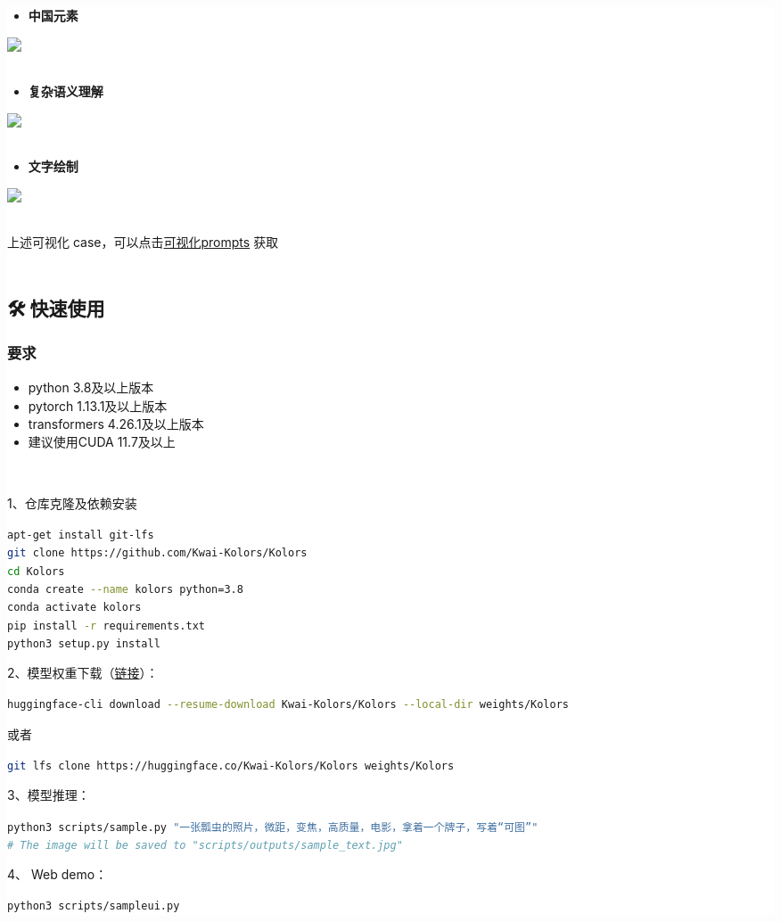 
* **中国元素**
<div style="display: flex; justify-content: space-between;">
  <img src="imgs/cn_all.png"/>
</div>
<br>

* **复杂语义理解**
<div style="display: flex; justify-content: space-between;">
  <img src="imgs/fz_all.png"/>
</div>
<br>

* **文字绘制**
<div style="display: flex; justify-content: space-between;">
  <img src="imgs/wz_all.png" />
</div>
<br>
</div>

上述可视化 case，可以点击[可视化prompts](https://github.com/Kwai-Kolors/Kolors/blob/master/imgs/prompt_vis.txt) 获取
<br><br>

## <a name="快速使用"></a>🛠️ 快速使用

### 要求

* python 3.8及以上版本
* pytorch 1.13.1及以上版本
* transformers 4.26.1及以上版本
* 建议使用CUDA 11.7及以上
<br>

1、仓库克隆及依赖安装
```bash
apt-get install git-lfs
git clone https://github.com/Kwai-Kolors/Kolors
cd Kolors
conda create --name kolors python=3.8
conda activate kolors
pip install -r requirements.txt
python3 setup.py install
```
2、模型权重下载（[链接](https://huggingface.co/Kwai-Kolors/Kolors)）：
```bash
huggingface-cli download --resume-download Kwai-Kolors/Kolors --local-dir weights/Kolors
```
或者
```bash
git lfs clone https://huggingface.co/Kwai-Kolors/Kolors weights/Kolors
```
3、模型推理：
```bash
python3 scripts/sample.py "一张瓢虫的照片，微距，变焦，高质量，电影，拿着一个牌子，写着“可图”"
# The image will be saved to "scripts/outputs/sample_text.jpg"
```
4、 Web demo：
```bash
python3 scripts/sampleui.py
```
